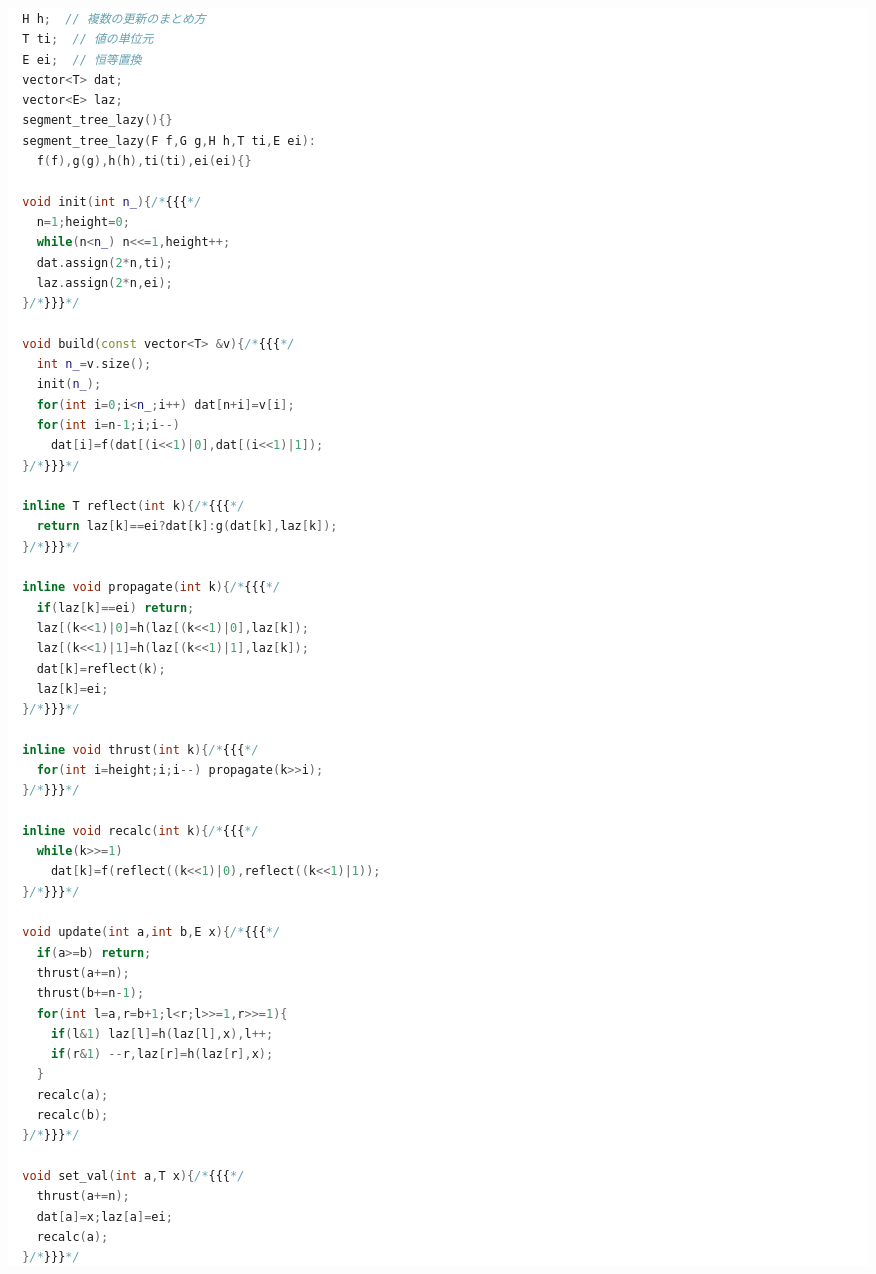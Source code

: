 ```cpp
  H h;  // 複数の更新のまとめ方
  T ti;  // 値の単位元
  E ei;  // 恒等置換
  vector<T> dat;
  vector<E> laz;
  segment_tree_lazy(){}
  segment_tree_lazy(F f,G g,H h,T ti,E ei):
    f(f),g(g),h(h),ti(ti),ei(ei){}

  void init(int n_){/*{{{*/
    n=1;height=0;
    while(n<n_) n<<=1,height++;
    dat.assign(2*n,ti);
    laz.assign(2*n,ei);
  }/*}}}*/

  void build(const vector<T> &v){/*{{{*/
    int n_=v.size();
    init(n_);
    for(int i=0;i<n_;i++) dat[n+i]=v[i];
    for(int i=n-1;i;i--)
      dat[i]=f(dat[(i<<1)|0],dat[(i<<1)|1]);
  }/*}}}*/

  inline T reflect(int k){/*{{{*/
    return laz[k]==ei?dat[k]:g(dat[k],laz[k]);
  }/*}}}*/

  inline void propagate(int k){/*{{{*/
    if(laz[k]==ei) return;
    laz[(k<<1)|0]=h(laz[(k<<1)|0],laz[k]);
    laz[(k<<1)|1]=h(laz[(k<<1)|1],laz[k]);
    dat[k]=reflect(k);
    laz[k]=ei;
  }/*}}}*/

  inline void thrust(int k){/*{{{*/
    for(int i=height;i;i--) propagate(k>>i);
  }/*}}}*/

  inline void recalc(int k){/*{{{*/
    while(k>>=1)
      dat[k]=f(reflect((k<<1)|0),reflect((k<<1)|1));
  }/*}}}*/

  void update(int a,int b,E x){/*{{{*/
    if(a>=b) return;
    thrust(a+=n);
    thrust(b+=n-1);
    for(int l=a,r=b+1;l<r;l>>=1,r>>=1){
      if(l&1) laz[l]=h(laz[l],x),l++;
      if(r&1) --r,laz[r]=h(laz[r],x);
    }
    recalc(a);
    recalc(b);
  }/*}}}*/

  void set_val(int a,T x){/*{{{*/
    thrust(a+=n);
    dat[a]=x;laz[a]=ei;
    recalc(a);
  }/*}}}*/

```